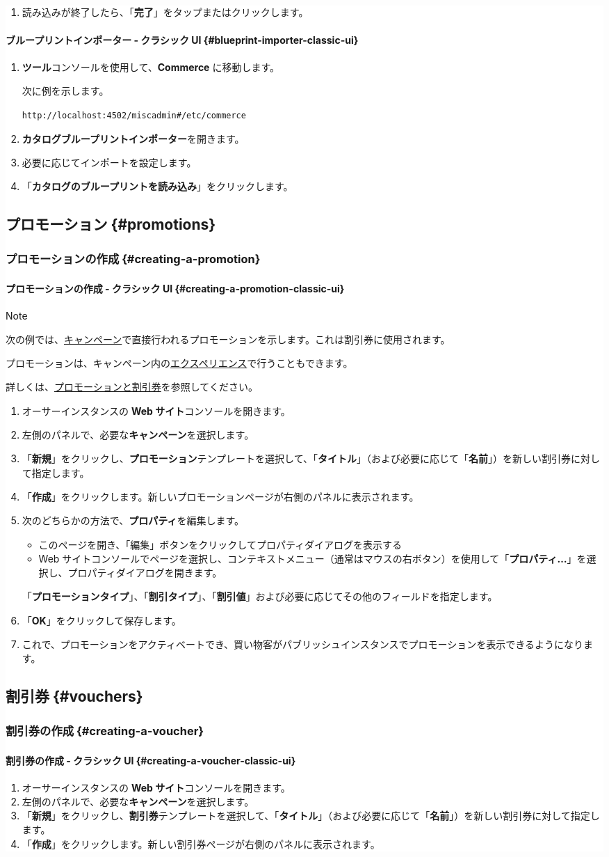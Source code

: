 1. 読み込みが終了したら、「**完了**」をタップまたはクリックします。

#### ブループリントインポーター - クラシック UI {#blueprint-importer-classic-ui}

1. **ツール**&#x200B;コンソールを使用して、**Commerce** に移動します。

   次に例を示します。

   `http://localhost:4502/miscadmin#/etc/commerce`

1. **カタログブループリントインポーター**&#x200B;を開きます。
1. 必要に応じてインポートを設定します。
1. 「**カタログのブループリントを読み込み**」をクリックします。

## プロモーション {#promotions}

### プロモーションの作成 {#creating-a-promotion}

#### プロモーションの作成 - クラシック UI {#creating-a-promotion-classic-ui}

>[!NOTE]
>
>次の例では、[キャンペーン](/help/sites-classic-ui-authoring/classic-personalization-campaigns.md)で直接行われるプロモーションを示します。これは割引券に使用されます。
>
>プロモーションは、キャンペーン内の[エクスペリエンス](/help/sites-authoring/personalization.md)で行うこともできます。
>
>詳しくは、[プロモーションと割引券](#promotions-and-vouchers)を参照してください。

1. オーサーインスタンスの **Web サイト**&#x200B;コンソールを開きます。
1. 左側のパネルで、必要な&#x200B;**キャンペーン**&#x200B;を選択します。
1. 「**新規**」をクリックし、**プロモーション**&#x200B;テンプレートを選択して、「**タイトル**」（および必要に応じて「**名前**」）を新しい割引券に対して指定します。
1. 「**作成**」をクリックします。新しいプロモーションページが右側のパネルに表示されます。

1. 次のどちらかの方法で、**プロパティ**&#x200B;を編集します。

   * このページを開き、「編集」ボタンをクリックしてプロパティダイアログを表示する
   * Web サイトコンソールでページを選択し、コンテキストメニュー（通常はマウスの右ボタン）を使用して「**プロパティ…**」を選択し、プロパティダイアログを開きます。

   「**プロモーションタイプ**」、「**割引タイプ**」、「**割引値**」および必要に応じてその他のフィールドを指定します。

1. 「**OK**」をクリックして保存します。

1. これで、プロモーションをアクティベートでき、買い物客がパブリッシュインスタンスでプロモーションを表示できるようになります。

## 割引券 {#vouchers}

### 割引券の作成 {#creating-a-voucher}

#### 割引券の作成 - クラシック UI {#creating-a-voucher-classic-ui}

1. オーサーインスタンスの **Web サイト**&#x200B;コンソールを開きます。
1. 左側のパネルで、必要な&#x200B;**キャンペーン**&#x200B;を選択します。
1. 「**新規**」をクリックし、**割引券**&#x200B;テンプレートを選択して、「**タイトル**」（および必要に応じて「**名前**」）を新しい割引券に対して指定します。
1. 「**作成**」をクリックします。新しい割引券ページが右側のパネルに表示されます。

